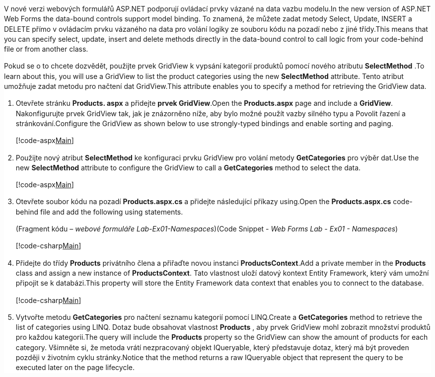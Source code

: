 <span data-ttu-id="b67f2-205">V nové verzi webových formulářů ASP.NET podporují ovládací prvky vázané na data vazbu modelu.</span><span class="sxs-lookup"><span data-stu-id="b67f2-205">In the new version of ASP.NET Web Forms the data-bound controls support model binding.</span></span> <span data-ttu-id="b67f2-206">To znamená, že můžete zadat metody Select, Update, INSERT a DELETE přímo v ovládacím prvku vázaného na data pro volání logiky ze souboru kódu na pozadí nebo z jiné třídy.</span><span class="sxs-lookup"><span data-stu-id="b67f2-206">This means that you can specify select, update, insert and delete methods directly in the data-bound control to call logic from your code-behind file or from another class.</span></span>

<span data-ttu-id="b67f2-207">Pokud se o to chcete dozvědět, použijte prvek GridView k vypsání kategorií produktů pomocí nového atributu **SelectMethod** .</span><span class="sxs-lookup"><span data-stu-id="b67f2-207">To learn about this, you will use a GridView to list the product categories using the new **SelectMethod** attribute.</span></span> <span data-ttu-id="b67f2-208">Tento atribut umožňuje zadat metodu pro načtení dat GridView.</span><span class="sxs-lookup"><span data-stu-id="b67f2-208">This attribute enables you to specify a method for retrieving the GridView data.</span></span>

1. <span data-ttu-id="b67f2-209">Otevřete stránku **Products. aspx** a přidejte **prvek GridView**.</span><span class="sxs-lookup"><span data-stu-id="b67f2-209">Open the **Products.aspx** page and include a **GridView**.</span></span> <span data-ttu-id="b67f2-210">Nakonfigurujte prvek GridView tak, jak je znázorněno níže, aby bylo možné použít vazby silného typu a Povolit řazení a stránkování.</span><span class="sxs-lookup"><span data-stu-id="b67f2-210">Configure the GridView as shown below to use strongly-typed bindings and enable sorting and paging.</span></span>

    [!code-aspx[Main](whats-new-in-web-forms-in-aspnet-45/samples/sample6.aspx)]
2. <span data-ttu-id="b67f2-211">Použijte nový atribut **SelectMethod** ke konfiguraci prvku GridView pro volání metody **GetCategories** pro výběr dat.</span><span class="sxs-lookup"><span data-stu-id="b67f2-211">Use the new **SelectMethod** attribute to configure the GridView to call a **GetCategories** method to select the data.</span></span>

    [!code-aspx[Main](whats-new-in-web-forms-in-aspnet-45/samples/sample7.aspx)]
3. <span data-ttu-id="b67f2-212">Otevřete soubor kódu na pozadí **Products.aspx.cs** a přidejte následující příkazy using.</span><span class="sxs-lookup"><span data-stu-id="b67f2-212">Open the **Products.aspx.cs** code-behind file and add the following using statements.</span></span>

    <span data-ttu-id="b67f2-213">(Fragment kódu – *webové formuláře Lab-Ex01-Namespaces*)</span><span class="sxs-lookup"><span data-stu-id="b67f2-213">(Code Snippet - *Web Forms Lab - Ex01 - Namespaces*)</span></span>

    [!code-csharp[Main](whats-new-in-web-forms-in-aspnet-45/samples/sample8.cs)]
4. <span data-ttu-id="b67f2-214">Přidejte do třídy **Products** privátního člena a přiřaďte novou instanci **ProductsContext**.</span><span class="sxs-lookup"><span data-stu-id="b67f2-214">Add a private member in the **Products** class and assign a new instance of **ProductsContext**.</span></span> <span data-ttu-id="b67f2-215">Tato vlastnost uloží datový kontext Entity Framework, který vám umožní připojit se k databázi.</span><span class="sxs-lookup"><span data-stu-id="b67f2-215">This property will store the Entity Framework data context that enables you to connect to the database.</span></span>

    [!code-csharp[Main](whats-new-in-web-forms-in-aspnet-45/samples/sample9.cs)]
5. <span data-ttu-id="b67f2-216">Vytvořte metodu **GetCategories** pro načtení seznamu kategorií pomocí LINQ.</span><span class="sxs-lookup"><span data-stu-id="b67f2-216">Create a **GetCategories** method to retrieve the list of categories using LINQ.</span></span> <span data-ttu-id="b67f2-217">Dotaz bude obsahovat vlastnost **Products** , aby prvek GridView mohl zobrazit množství produktů pro každou kategorii.</span><span class="sxs-lookup"><span data-stu-id="b67f2-217">The query will include the **Products** property so the GridView can show the amount of products for each category.</span></span> <span data-ttu-id="b67f2-218">Všimněte si, že metoda vrátí nezpracovaný objekt IQueryable, který představuje dotaz, který má být proveden později v životním cyklu stránky.</span><span class="sxs-lookup"><span data-stu-id="b67f2-218">Notice that the method returns a raw IQueryable object that represent the query to be executed later on the page lifecycle.</span></span>
